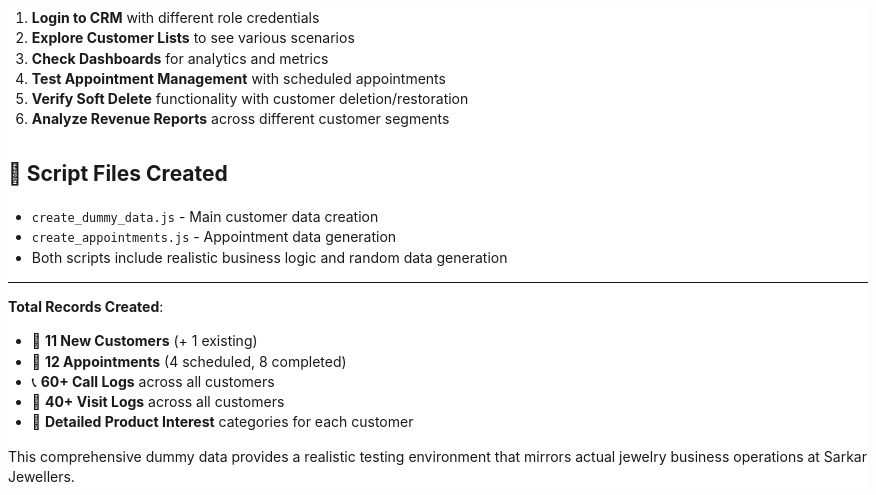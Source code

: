 1. **Login to CRM** with different role credentials
2. **Explore Customer Lists** to see various scenarios
3. **Check Dashboards** for analytics and metrics
4. **Test Appointment Management** with scheduled appointments
5. **Verify Soft Delete** functionality with customer deletion/restoration
6. **Analyze Revenue Reports** across different customer segments

## 🔧 **Script Files Created**

- `create_dummy_data.js` - Main customer data creation
- `create_appointments.js` - Appointment data generation
- Both scripts include realistic business logic and random data generation

---

**Total Records Created**: 
- 👥 **11 New Customers** (+ 1 existing)
- 📅 **12 Appointments** (4 scheduled, 8 completed)
- 📞 **60+ Call Logs** across all customers
- 👥 **40+ Visit Logs** across all customers
- 💎 **Detailed Product Interest** categories for each customer

This comprehensive dummy data provides a realistic testing environment that mirrors actual jewelry business operations at Sarkar Jewellers. 